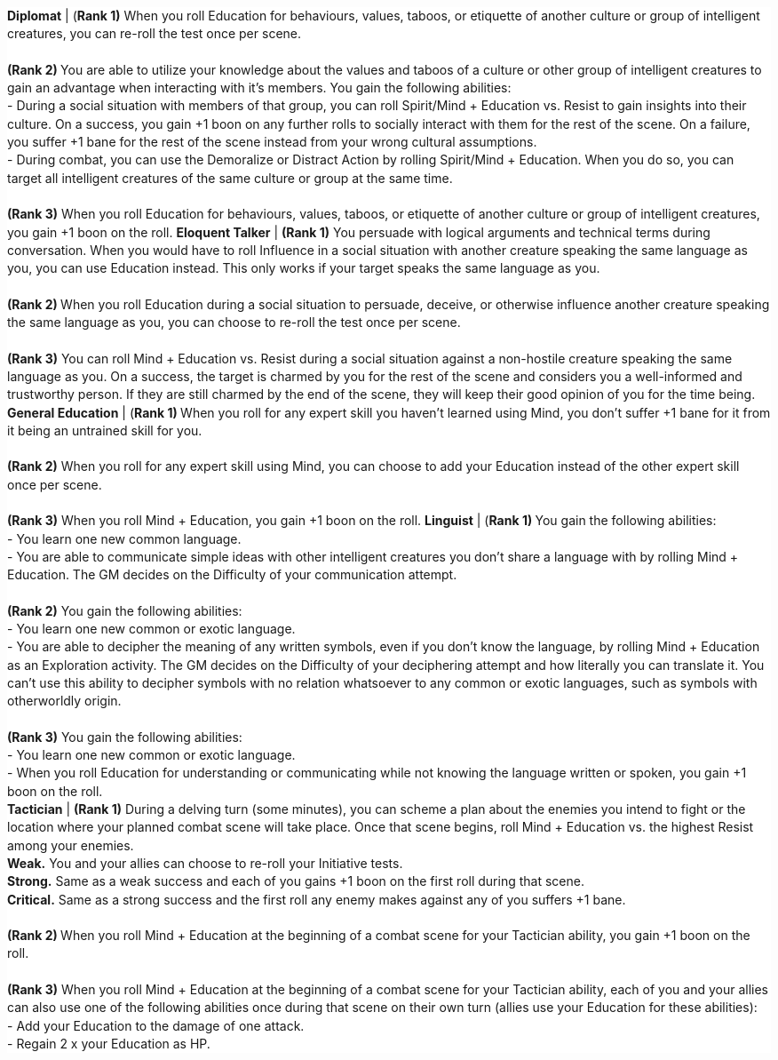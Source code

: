 **Diplomat**  | (<strong>Rank 1)</strong> When you roll Education for behaviours, values, taboos, or etiquette of another culture or group of intelligent creatures, you can re-roll the test once per scene.<br/><br/><strong>(Rank 2) </strong>You are able to utilize your knowledge about the values and taboos of a culture or other group of intelligent creatures to gain an advantage when interacting with it’s members. You gain the following abilities:<br/>- During a social situation with members of that group, you can roll Spirit/Mind + Education vs. Resist to gain insights into their culture. On a success, you gain +1 boon on any further rolls to socially interact with them for the rest of the scene. On a failure, you suffer +1 bane for the rest of the scene instead from your wrong cultural assumptions.<br/>- During combat, you can use the Demoralize or Distract Action by rolling Spirit/Mind + Education. When you do so, you can target all intelligent creatures of the same culture or group at the same time.<br/><br/><strong>(Rank 3)</strong> When you roll Education for behaviours, values, taboos, or etiquette of another culture or group of intelligent creatures, you gain +1 boon on the roll.
**Eloquent Talker**  | <strong>(Rank 1)</strong> You persuade with logical arguments and technical terms during conversation. When you would have to roll Influence in a social situation with another creature speaking the same language as you, you can use Education instead. This only works if your target speaks the same language as you.<br/><br/><strong>(Rank 2) </strong>When you roll Education during a social situation to persuade, deceive, or otherwise influence another creature speaking the same language as you, you can choose to re-roll the test once per scene.<br/><br/><strong>(Rank 3)</strong> You can roll Mind + Education vs. Resist during a social situation against a non-hostile creature speaking the same language as you. On a success, the target is charmed by you for the rest of the scene and considers you a well-informed and trustworthy person. If they are still charmed by the end of the scene, they will keep their good opinion of you for the time being.
**General Education**  | (<strong>Rank 1) </strong>When you roll for any expert skill you haven’t learned using Mind, you don’t suffer +1 bane for it from it being an untrained skill for you.<br/><br/><strong>(Rank 2)</strong> When you roll for any expert skill using Mind, you can choose to add your Education instead of the other expert skill once per scene.<br/><br/><strong>(Rank 3)</strong> When you roll Mind + Education, you gain +1 boon on the roll.
**Linguist**  | (<strong>Rank 1) </strong>You gain the following abilities:<br/>- You learn one new common language.<br/>- You are able to communicate simple ideas with other intelligent creatures you don’t share a language with by rolling Mind + Education. The GM decides on the Difficulty of your communication attempt.<br/><br/><strong>(Rank 2)</strong> You gain the following abilities:<br/>- You learn one new common or exotic language.<br/>- You are able to decipher the meaning of any written symbols, even if you don’t know the language, by rolling Mind + Education as an Exploration activity. The GM decides on the Difficulty of your deciphering attempt and how literally you can translate it. You can’t use this ability to decipher symbols with no relation whatsoever to any common or exotic languages, such as symbols with otherworldly origin.<br/><br/><strong>(Rank 3)</strong> You gain the following abilities:<br/>- You learn one new common or exotic language.<br/>- When you roll Education for understanding or communicating while not knowing the language written or spoken, you gain +1 boon on the roll.<br/>
**Tactician**  | <strong>(Rank 1)</strong> During a delving turn (some minutes), you can scheme a plan about the enemies you intend to fight or the location where your planned combat scene will take place. Once that scene begins, roll Mind + Education vs. the highest Resist among your enemies.<br/><strong>Weak.</strong> You and your allies can choose to re-roll your Initiative tests.<br/><strong>Strong.</strong> Same as a weak success and each of you gains +1 boon on the first roll during that scene.<br/><strong>Critical.</strong> Same as a strong success and the first roll any enemy makes against any of you suffers +1 bane.<br/><br/><strong>(Rank 2) </strong>When you roll Mind + Education at the beginning of a combat scene for your Tactician ability, you gain +1 boon on the roll.<br/><br/><strong>(Rank 3)</strong> When you roll Mind + Education at the beginning of a combat scene for your Tactician ability, each of you and your allies can also use one of the following abilities once during that scene on their own turn (allies use your Education for these abilities):<br/>- Add your Education to the damage of one attack.<br/>- Regain 2 x your Education as HP.<br/>
